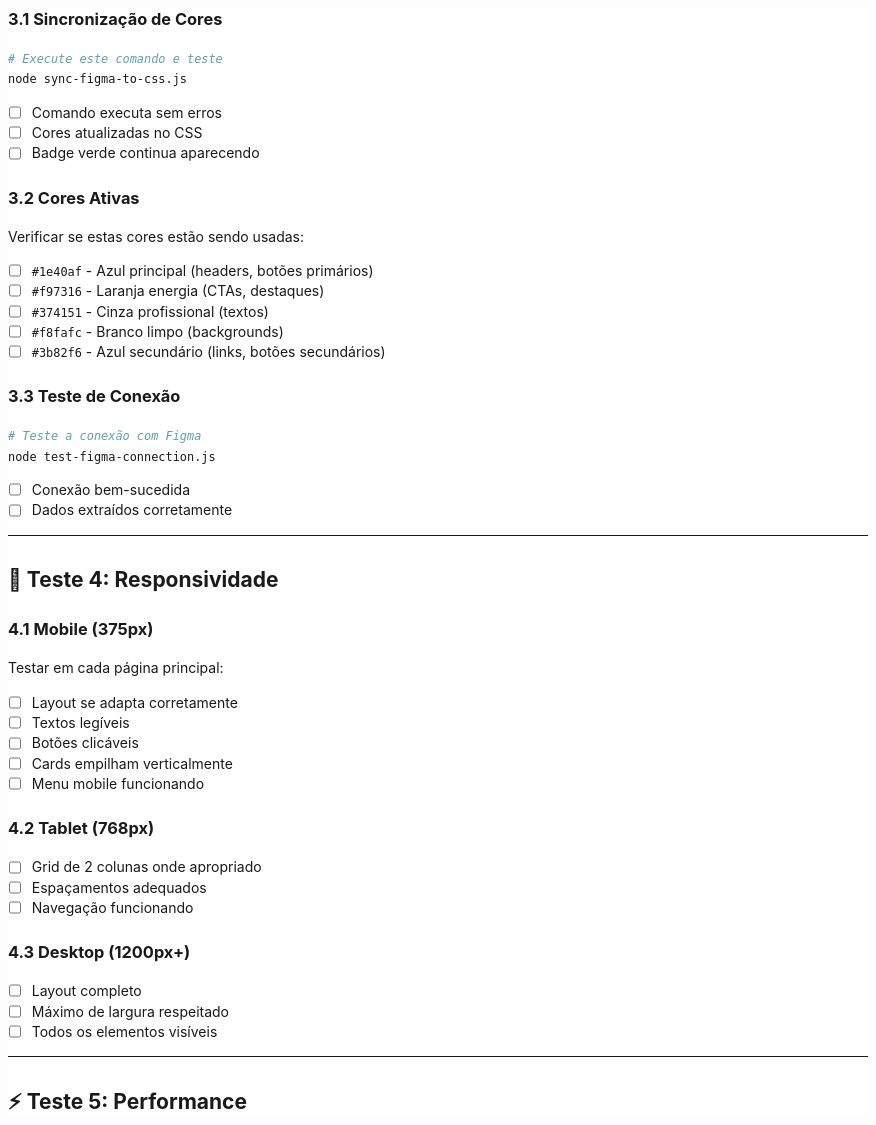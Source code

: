 ### **3.1 Sincronização de Cores**
```bash
# Execute este comando e teste
node sync-figma-to-css.js
```
- [ ] Comando executa sem erros
- [ ] Cores atualizadas no CSS
- [ ] Badge verde continua aparecendo

### **3.2 Cores Ativas**
Verificar se estas cores estão sendo usadas:
- [ ] `#1e40af` - Azul principal (headers, botões primários)
- [ ] `#f97316` - Laranja energia (CTAs, destaques)  
- [ ] `#374151` - Cinza profissional (textos)
- [ ] `#f8fafc` - Branco limpo (backgrounds)
- [ ] `#3b82f6` - Azul secundário (links, botões secundários)

### **3.3 Teste de Conexão**
```bash
# Teste a conexão com Figma
node test-figma-connection.js
```
- [ ] Conexão bem-sucedida
- [ ] Dados extraídos corretamente

---

## 📱 **Teste 4: Responsividade**

### **4.1 Mobile (375px)**
Testar em cada página principal:
- [ ] Layout se adapta corretamente
- [ ] Textos legíveis
- [ ] Botões clicáveis
- [ ] Cards empilham verticalmente
- [ ] Menu mobile funcionando

### **4.2 Tablet (768px)**
- [ ] Grid de 2 colunas onde apropriado
- [ ] Espaçamentos adequados
- [ ] Navegação funcionando

### **4.3 Desktop (1200px+)**
- [ ] Layout completo
- [ ] Máximo de largura respeitado
- [ ] Todos os elementos visíveis

---

## ⚡ **Teste 5: Performance**
